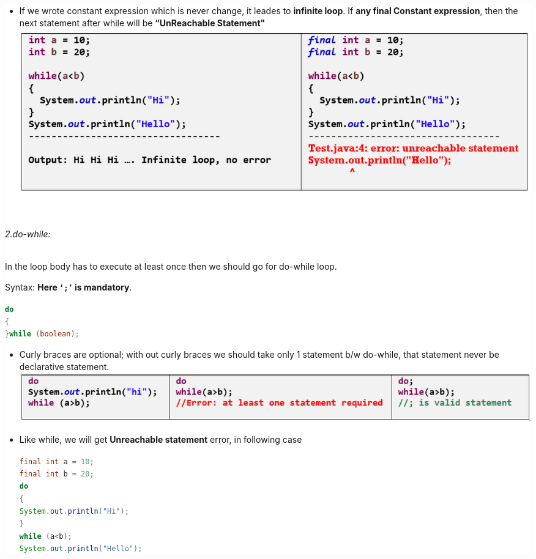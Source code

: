 -   If we wrote constant expression which is never change, it leades to
    **infinite loop**. If **any final Constant expression**, then the next statement after while will be **“UnReachable Statement"**
    ![While](media/while.PNG)

<br>

###### 2.do-while:

In the loop body has to execute at least once then we should go for do-while
loop.

Syntax: **Here `‘;’` is mandatory**.
```java
do
{
}while (boolean);
```


-  Curly braces are optional; with out curly braces we should take only 1 statement b/w do-while, that statement never be declarative statement.
![](media/dowhile.PNG)



-   Like while, we will get **Unreachable statement** error, in following case
    ```java
    final int a = 10;
    final int b = 20;
    do
    {
    System.out.println("Hi");
    }
    while (a<b);
    System.out.println("Hello");
    ```
